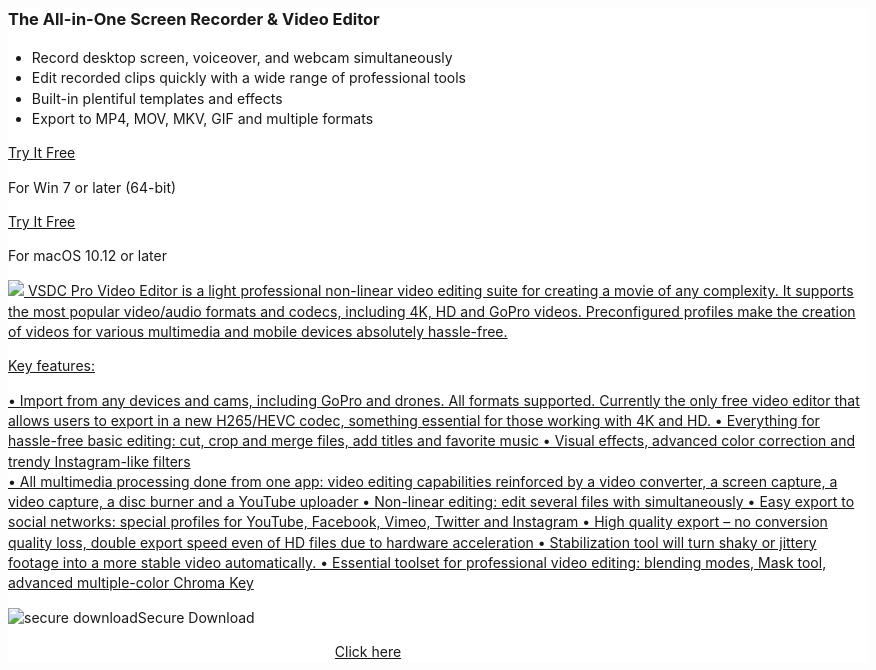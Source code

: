 ### The All-in-One Screen Recorder & Video Editor

* Record desktop screen, voiceover, and webcam simultaneously
* Edit recorded clips quickly with a wide range of professional tools
* Built-in plentiful templates and effects
* Export to MP4, MOV, MKV, GIF and multiple formats

[Try It Free](https://tools.techidaily.com/wondershare/filmora/download/)

For Win 7 or later (64-bit)

[Try It Free](https://tools.techidaily.com/wondershare/filmora/download/)

For macOS 10.12 or later


<a href="https://secure.2checkout.com/order/checkout.php?PRODS=4693127&QTY=1&AFFILIATE=108875&CART=1"><img src="https://www.videosoftdev.com/images/video_editor/screenshots/1.jpg" border="0">
VSDC Pro Video Editor is a light professional non-linear video editing suite for creating a movie of any complexity. It supports the most popular video/audio formats and codecs, including 4K, HD and GoPro videos. Preconfigured profiles make the creation of videos for various multimedia and mobile devices absolutely hassle-free.

Key features:

•	Import from any devices and cams, including GoPro and drones. All formats supported. Сurrently the only free video editor that allows users to export in a new H265/HEVC codec, something essential for those working with 4K and HD.
•	Everything for hassle-free basic editing: cut, crop and merge files, add titles and favorite music
•	Visual effects, advanced color correction and trendy Instagram-like filters   
•	All multimedia processing done from one app: video editing capabilities reinforced by  a video converter, a screen capture, a video capture, a disc burner and a YouTube uploader
•	Non-linear editing: edit several files with simultaneously 
•	Easy export to social networks: special profiles for YouTube, Facebook, Vimeo, Twitter and Instagram
•	High quality export – no conversion quality loss, double export speed even of HD files due to hardware acceleration
•	Stabilization tool will turn shaky or jittery footage into a more stable video automatically. 
•	Essential toolset for professional video editing: blending modes, Mask tool, advanced multiple-color Chroma Key  
</a>

![secure download](https://static.wondershare.com/images-filmora/images/common/securety.svg)Secure Download


<span id="1993652">
					<video width="720" height="300" style="cursor:pointer"
           poster="//a.impactradius-go.com/display-clicktoplayimage/1993652.jpeg"
           onclick="if(!this.playClicked){this.play();this.setAttribute('controls',true);this.playClicked=true;}">
	   <source src="//a.impactradius-go.com/display-ad/22993-1993652">
	   <img src="//a.impactradius-go.com/display-clicktoplayimage/1993652.jpeg" style="border: none; height: 100%; width: 100%; object-fit: contain">
	</video>
	<div style="width:720px;text-align:center"><a href="javascript:window.open(decodeURIComponent('https%3A%2F%2Fhomestyler.sjv.io%2Fc%2F5597632%2F1993652%2F22993'), '_blank');void(0);">Click here</a></div>
</span>
<img height="0" width="0" src="https://imp.pxf.io/i/5597632/1993652/22993" style="position:absolute;visibility:hidden;" border="0" />

